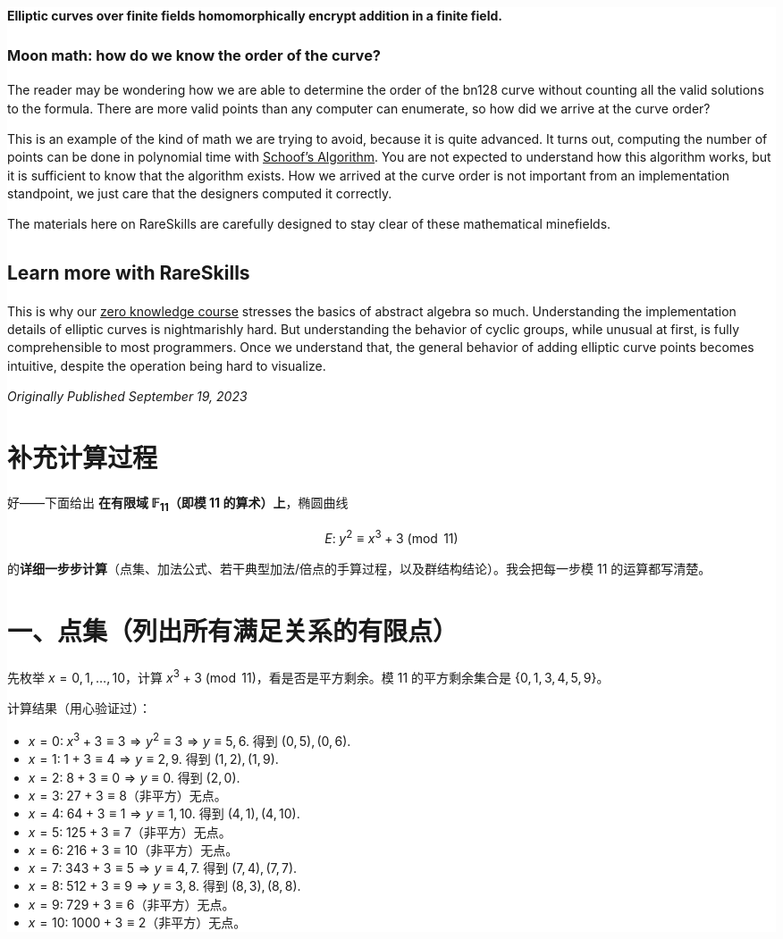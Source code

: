 **Elliptic curves over finite fields homomorphically encrypt addition in a finite field.**

### Moon math: how do we know the order of the curve?
The reader may be wondering how we are able to determine the order of the bn128 curve without counting all the valid solutions to the formula. There are more valid points than any computer can enumerate, so how did we arrive at the curve order?

This is an example of the kind of math we are trying to avoid, because it is quite advanced. It turns out, computing the number of points can be done in polynomial time with [Schoof’s Algorithm](https://en.wikipedia.org/wiki/Schoof%27s_algorithm). You are not expected to understand how this algorithm works, but it is sufficient to know that the algorithm exists. How we arrived at the curve order is not important from an implementation standpoint, we just care that the designers computed it correctly.

The materials here on RareSkills are carefully designed to stay clear of these mathematical minefields.

## Learn more with RareSkills
This is why our [zero knowledge course](https://www.rareskills.io/zk-bootcamp) stresses the basics of abstract algebra so much. Understanding the implementation details of elliptic curves is nightmarishly hard. But understanding the behavior of cyclic groups, while unusual at first, is fully comprehensible to most programmers. Once we understand that, the general behavior of adding elliptic curve points becomes intuitive, despite the operation being hard to visualize.

*Originally Published September 19, 2023*

# **补充计算过程**

好——下面给出 **在有限域 $\mathbb{F}_{11}$（即模 11 的算术）上**，椭圆曲线

$$
E:\; y^2 \equiv x^3 + 3 \pmod{11}
$$

的**详细一步步计算**（点集、加法公式、若干典型加法/倍点的手算过程，以及群结构结论）。我会把每一步模 11 的运算都写清楚。

# 一、点集（列出所有满足关系的有限点）

先枚举 $x=0,1,\dots,10$，计算 $x^3+3 \pmod{11}$，看是否是平方剩余。模 11 的平方剩余集合是
$\{0,1,3,4,5,9\}$。

计算结果（用心验证过）：

* $x=0:\; x^3+3\equiv3 \Rightarrow y^2\equiv3 \Rightarrow y\equiv5,6$. 得到 $(0,5),(0,6)$.
* $x=1:\;1+3\equiv4 \Rightarrow y\equiv2,9$. 得到 $(1,2),(1,9)$.
* $x=2:\;8+3\equiv0 \Rightarrow y\equiv0$. 得到 $(2,0)$.
* $x=3:\;27+3\equiv8$（非平方）无点。
* $x=4:\;64+3\equiv1 \Rightarrow y\equiv1,10$. 得到 $(4,1),(4,10)$.
* $x=5:\;125+3\equiv7$（非平方）无点。
* $x=6:\;216+3\equiv10$（非平方）无点。
* $x=7:\;343+3\equiv5 \Rightarrow y\equiv4,7$. 得到 $(7,4),(7,7)$.
* $x=8:\;512+3\equiv9 \Rightarrow y\equiv3,8$. 得到 $(8,3),(8,8)$.
* $x=9:\;729+3\equiv6$（非平方）无点。
* $x=10:\;1000+3\equiv2$（非平方）无点。
